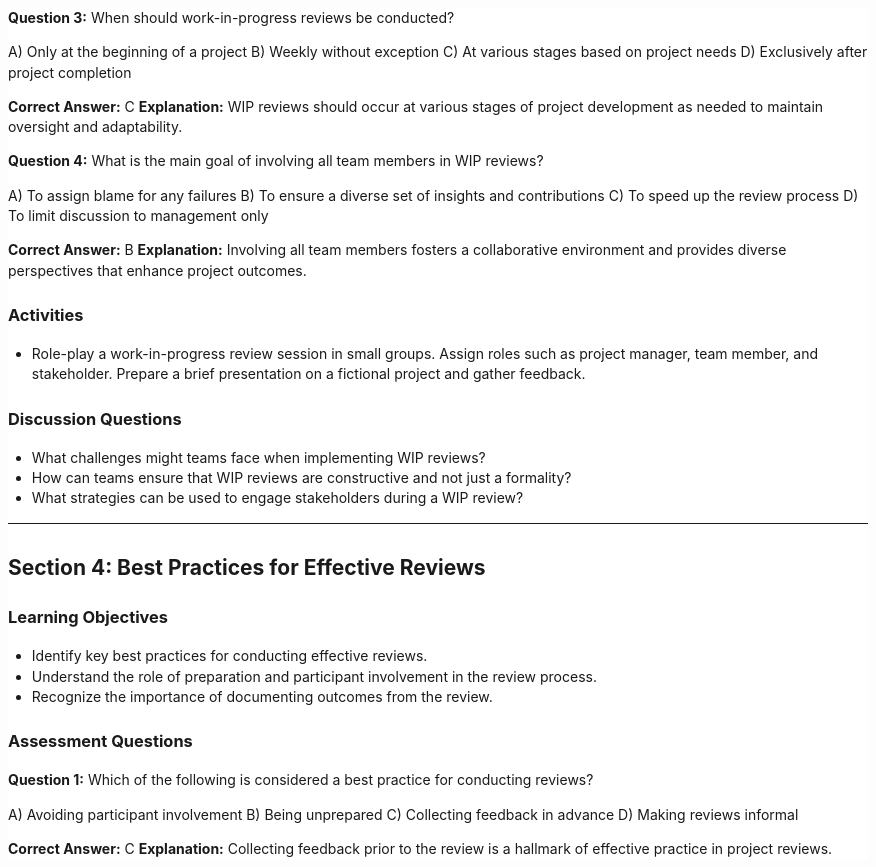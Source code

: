 **Question 3:** When should work-in-progress reviews be conducted?

  A) Only at the beginning of a project
  B) Weekly without exception
  C) At various stages based on project needs
  D) Exclusively after project completion

**Correct Answer:** C
**Explanation:** WIP reviews should occur at various stages of project development as needed to maintain oversight and adaptability.

**Question 4:** What is the main goal of involving all team members in WIP reviews?

  A) To assign blame for any failures
  B) To ensure a diverse set of insights and contributions
  C) To speed up the review process
  D) To limit discussion to management only

**Correct Answer:** B
**Explanation:** Involving all team members fosters a collaborative environment and provides diverse perspectives that enhance project outcomes.

### Activities
- Role-play a work-in-progress review session in small groups. Assign roles such as project manager, team member, and stakeholder. Prepare a brief presentation on a fictional project and gather feedback.

### Discussion Questions
- What challenges might teams face when implementing WIP reviews?
- How can teams ensure that WIP reviews are constructive and not just a formality?
- What strategies can be used to engage stakeholders during a WIP review?

---

## Section 4: Best Practices for Effective Reviews

### Learning Objectives
- Identify key best practices for conducting effective reviews.
- Understand the role of preparation and participant involvement in the review process.
- Recognize the importance of documenting outcomes from the review.

### Assessment Questions

**Question 1:** Which of the following is considered a best practice for conducting reviews?

  A) Avoiding participant involvement
  B) Being unprepared
  C) Collecting feedback in advance
  D) Making reviews informal

**Correct Answer:** C
**Explanation:** Collecting feedback prior to the review is a hallmark of effective practice in project reviews.
